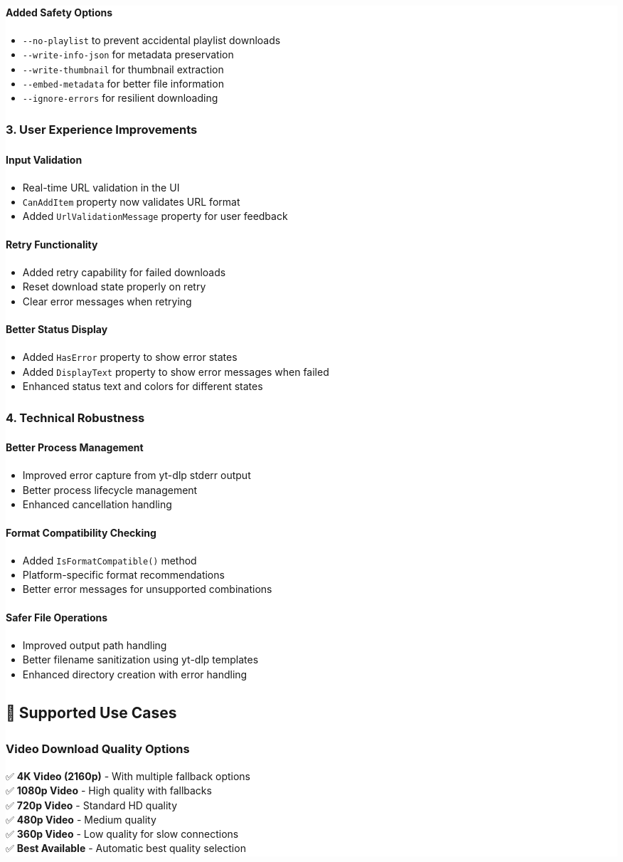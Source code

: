 #### **Added Safety Options**
- `--no-playlist` to prevent accidental playlist downloads
- `--write-info-json` for metadata preservation
- `--write-thumbnail` for thumbnail extraction
- `--embed-metadata` for better file information
- `--ignore-errors` for resilient downloading

### 3. User Experience Improvements

#### **Input Validation**
- Real-time URL validation in the UI
- `CanAddItem` property now validates URL format
- Added `UrlValidationMessage` property for user feedback

#### **Retry Functionality**
- Added retry capability for failed downloads
- Reset download state properly on retry
- Clear error messages when retrying

#### **Better Status Display**
- Added `HasError` property to show error states
- Added `DisplayText` property to show error messages when failed
- Enhanced status text and colors for different states

### 4. Technical Robustness

#### **Better Process Management**
- Improved error capture from yt-dlp stderr output
- Better process lifecycle management
- Enhanced cancellation handling

#### **Format Compatibility Checking**
- Added `IsFormatCompatible()` method
- Platform-specific format recommendations
- Better error messages for unsupported combinations

#### **Safer File Operations**
- Improved output path handling
- Better filename sanitization using yt-dlp templates
- Enhanced directory creation with error handling

## 🎯 Supported Use Cases

### Video Download Quality Options
✅ **4K Video (2160p)** - With multiple fallback options  
✅ **1080p Video** - High quality with fallbacks  
✅ **720p Video** - Standard HD quality  
✅ **480p Video** - Medium quality  
✅ **360p Video** - Low quality for slow connections  
✅ **Best Available** - Automatic best quality selection  
